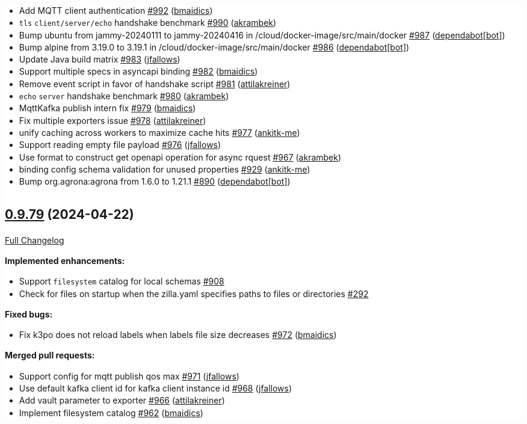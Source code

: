 - Add MQTT client authentication [\#992](https://github.com/aklivity/zilla/pull/992) ([bmaidics](https://github.com/bmaidics))
- `tls`  `client/server/echo` handshake benchmark  [\#990](https://github.com/aklivity/zilla/pull/990) ([akrambek](https://github.com/akrambek))
- Bump ubuntu from jammy-20240111 to jammy-20240416 in /cloud/docker-image/src/main/docker [\#987](https://github.com/aklivity/zilla/pull/987) ([dependabot[bot]](https://github.com/apps/dependabot))
- Bump alpine from 3.19.0 to 3.19.1 in /cloud/docker-image/src/main/docker [\#986](https://github.com/aklivity/zilla/pull/986) ([dependabot[bot]](https://github.com/apps/dependabot))
- Update Java build matrix [\#983](https://github.com/aklivity/zilla/pull/983) ([jfallows](https://github.com/jfallows))
- Support multiple specs in asyncapi binding [\#982](https://github.com/aklivity/zilla/pull/982) ([bmaidics](https://github.com/bmaidics))
- Remove event script in favor of handshake script [\#981](https://github.com/aklivity/zilla/pull/981) ([attilakreiner](https://github.com/attilakreiner))
- `echo` `server` handshake benchmark [\#980](https://github.com/aklivity/zilla/pull/980) ([akrambek](https://github.com/akrambek))
- MqttKafka publish intern fix [\#979](https://github.com/aklivity/zilla/pull/979) ([bmaidics](https://github.com/bmaidics))
- Fix multiple exporters issue [\#978](https://github.com/aklivity/zilla/pull/978) ([attilakreiner](https://github.com/attilakreiner))
- unify caching across workers to maximize cache hits [\#977](https://github.com/aklivity/zilla/pull/977) ([ankitk-me](https://github.com/ankitk-me))
- Support reading empty file payload [\#976](https://github.com/aklivity/zilla/pull/976) ([jfallows](https://github.com/jfallows))
- Use format to construct get openapi operation for async rquest [\#967](https://github.com/aklivity/zilla/pull/967) ([akrambek](https://github.com/akrambek))
- binding config schema validation for unused properties [\#929](https://github.com/aklivity/zilla/pull/929) ([ankitk-me](https://github.com/ankitk-me))
- Bump org.agrona:agrona from 1.6.0 to 1.21.1 [\#890](https://github.com/aklivity/zilla/pull/890) ([dependabot[bot]](https://github.com/apps/dependabot))

## [0.9.79](https://github.com/aklivity/zilla/tree/0.9.79) (2024-04-22)

[Full Changelog](https://github.com/aklivity/zilla/compare/0.9.78...0.9.79)

**Implemented enhancements:**

- Support `filesystem` catalog for local schemas [\#908](https://github.com/aklivity/zilla/issues/908)
- Check for files on startup when the zilla.yaml specifies paths to files or directories [\#292](https://github.com/aklivity/zilla/issues/292)

**Fixed bugs:**

- Fix k3po does not reload labels when labels file size decreases [\#972](https://github.com/aklivity/zilla/pull/972) ([bmaidics](https://github.com/bmaidics))

**Merged pull requests:**

- Support config for mqtt publish qos max [\#971](https://github.com/aklivity/zilla/pull/971) ([jfallows](https://github.com/jfallows))
- Use default kafka client id for kafka client instance id [\#968](https://github.com/aklivity/zilla/pull/968) ([jfallows](https://github.com/jfallows))
- Add vault parameter to exporter [\#966](https://github.com/aklivity/zilla/pull/966) ([attilakreiner](https://github.com/attilakreiner))
- Implement filesystem catalog [\#962](https://github.com/aklivity/zilla/pull/962) ([bmaidics](https://github.com/bmaidics))
